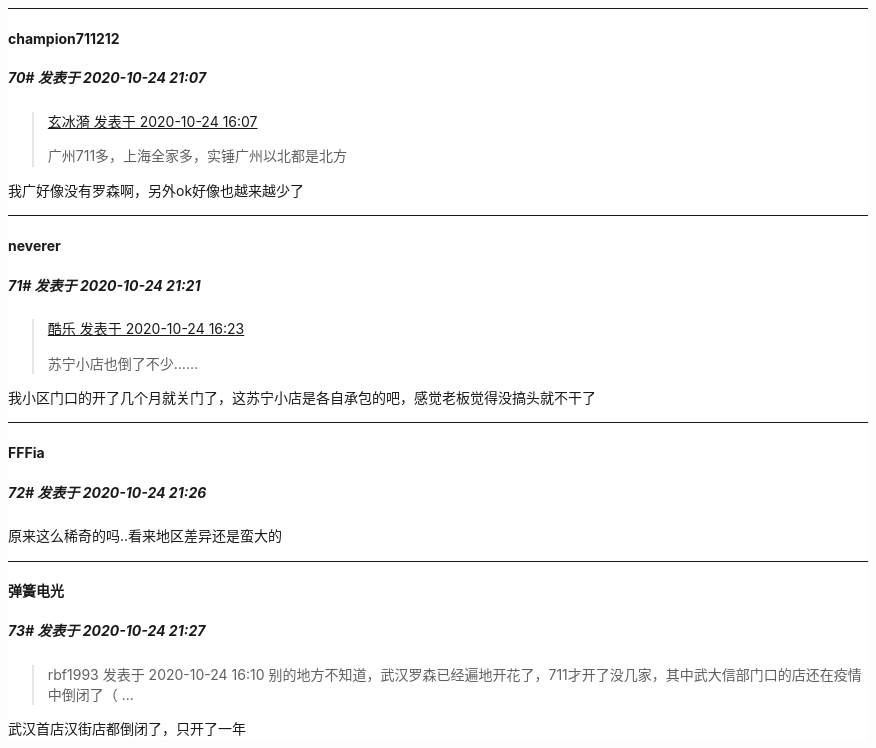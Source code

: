 

*****

####  champion711212  
##### 70#       发表于 2020-10-24 21:07



<blockquote><a href="httphttps://bbs.saraba1st.com/2b/forum.php?mod=redirect&amp;goto=findpost&amp;pid=49153287&amp;ptid=1966816" target="_blank">玄冰漪 发表于 2020-10-24 16:07</a>

广州711多，上海全家多，实锤广州以北都是北方</blockquote>
我广好像没有罗森啊，另外ok好像也越来越少了







*****

####  neverer  
##### 71#       发表于 2020-10-24 21:21



<blockquote><a href="httphttps://bbs.saraba1st.com/2b/forum.php?mod=redirect&amp;goto=findpost&amp;pid=49153407&amp;ptid=1966816" target="_blank">酷乐 发表于 2020-10-24 16:23</a>

苏宁小店也倒了不少……</blockquote>
我小区门口的开了几个月就关门了，这苏宁小店是各自承包的吧，感觉老板觉得没搞头就不干了







*****

####  FFFia  
##### 72#       发表于 2020-10-24 21:26




原来这么稀奇的吗..看来地区差异还是蛮大的







*****

####  弹簧电光  
##### 73#       发表于 2020-10-24 21:27



<blockquote>rbf1993 发表于 2020-10-24 16:10
别的地方不知道，武汉罗森已经遍地开花了，711才开了没几家，其中武大信部门口的店还在疫情中倒闭了（ ...</blockquote>
武汉首店汉街店都倒闭了，只开了一年

